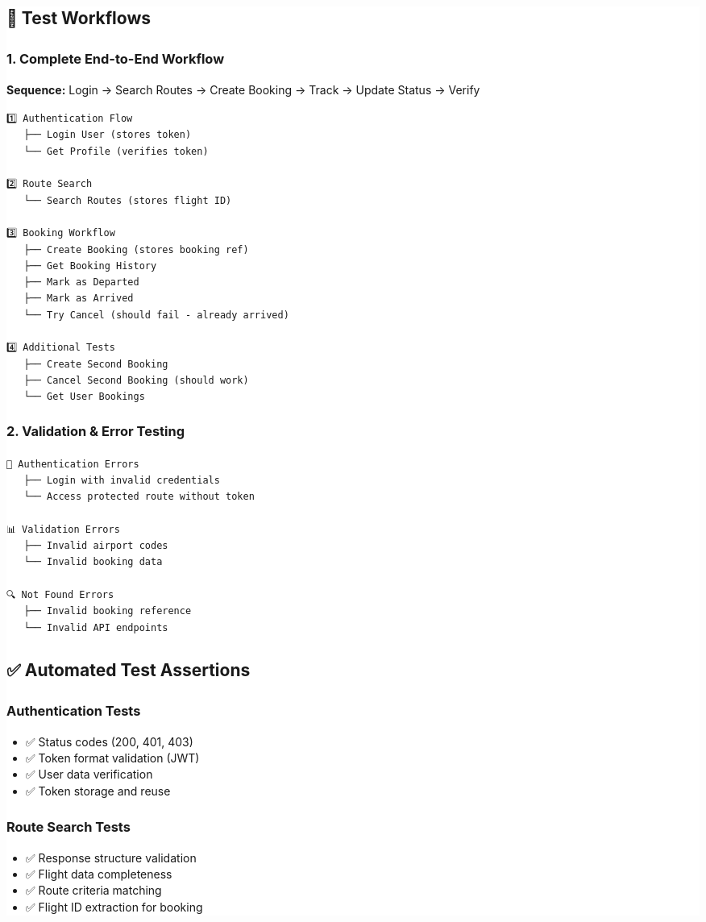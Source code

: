 ## 🔄 Test Workflows

### 1. Complete End-to-End Workflow
**Sequence:** Login → Search Routes → Create Booking → Track → Update Status → Verify

```
1️⃣ Authentication Flow
   ├── Login User (stores token)
   └── Get Profile (verifies token)

2️⃣ Route Search
   └── Search Routes (stores flight ID)

3️⃣ Booking Workflow
   ├── Create Booking (stores booking ref)
   ├── Get Booking History
   ├── Mark as Departed
   ├── Mark as Arrived
   └── Try Cancel (should fail - already arrived)

4️⃣ Additional Tests
   ├── Create Second Booking
   ├── Cancel Second Booking (should work)
   └── Get User Bookings
```

### 2. Validation & Error Testing
```
🚫 Authentication Errors
   ├── Login with invalid credentials
   └── Access protected route without token

📊 Validation Errors
   ├── Invalid airport codes
   └── Invalid booking data

🔍 Not Found Errors
   ├── Invalid booking reference
   └── Invalid API endpoints
```

## ✅ Automated Test Assertions

### Authentication Tests
- ✅ Status codes (200, 401, 403)
- ✅ Token format validation (JWT)
- ✅ User data verification
- ✅ Token storage and reuse

### Route Search Tests
- ✅ Response structure validation
- ✅ Flight data completeness
- ✅ Route criteria matching
- ✅ Flight ID extraction for booking
